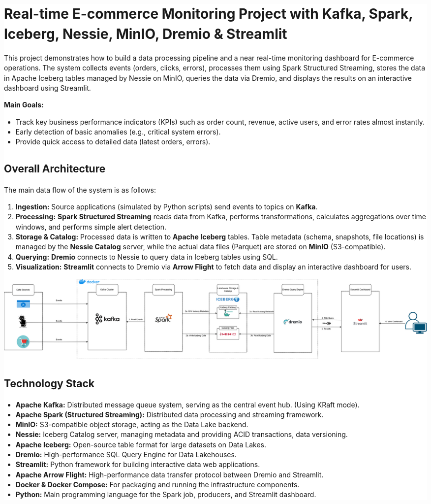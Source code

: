 # Real-time E-commerce Monitoring Project with Kafka, Spark, Iceberg, Nessie, MinIO, Dremio & Streamlit

This project demonstrates how to build a data processing pipeline and a near real-time monitoring dashboard for E-commerce operations. The system collects events (orders, clicks, errors), processes them using Spark Structured Streaming, stores the data in Apache Iceberg tables managed by Nessie on MinIO, queries the data via Dremio, and displays the results on an interactive dashboard using Streamlit.

**Main Goals:**

* Track key business performance indicators (KPIs) such as order count, revenue, active users, and error rates almost instantly.
* Early detection of basic anomalies (e.g., critical system errors).
* Provide quick access to detailed data (latest orders, errors).

## Overall Architecture

The main data flow of the system is as follows:

1.  **Ingestion:** Source applications (simulated by Python scripts) send events to topics on **Kafka**.
2.  **Processing:** **Spark Structured Streaming** reads data from Kafka, performs transformations, calculates aggregations over time windows, and performs simple alert detection.
3.  **Storage & Catalog:** Processed data is written to **Apache Iceberg** tables. Table metadata (schema, snapshots, file locations) is managed by the **Nessie Catalog** server, while the actual data files (Parquet) are stored on **MinIO** (S3-compatible).
4.  **Querying:** **Dremio** connects to Nessie to query data in Iceberg tables using SQL.
5.  **Visualization:** **Streamlit** connects to Dremio via **Arrow Flight** to fetch data and display an interactive dashboard for users.

![Architecture Diagram for Real-time E-commerce Monitoring System](images/architecture.png "Overall Architecture: Kafka -> Spark -> Iceberg/Nessie/MinIO -> Dremio -> Streamlit")

## Technology Stack

* **Apache Kafka:** Distributed message queue system, serving as the central event hub. (Using KRaft mode).
* **Apache Spark (Structured Streaming):** Distributed data processing and streaming framework.
* **MinIO:** S3-compatible object storage, acting as the Data Lake backend.
* **Nessie:** Iceberg Catalog server, managing metadata and providing ACID transactions, data versioning.
* **Apache Iceberg:** Open-source table format for large datasets on Data Lakes.
* **Dremio:** High-performance SQL Query Engine for Data Lakehouses.
* **Streamlit:** Python framework for building interactive data web applications.
* **Apache Arrow Flight:** High-performance data transfer protocol between Dremio and Streamlit.
* **Docker & Docker Compose:** For packaging and running the infrastructure components.
* **Python:** Main programming language for the Spark job, producers, and Streamlit dashboard.
